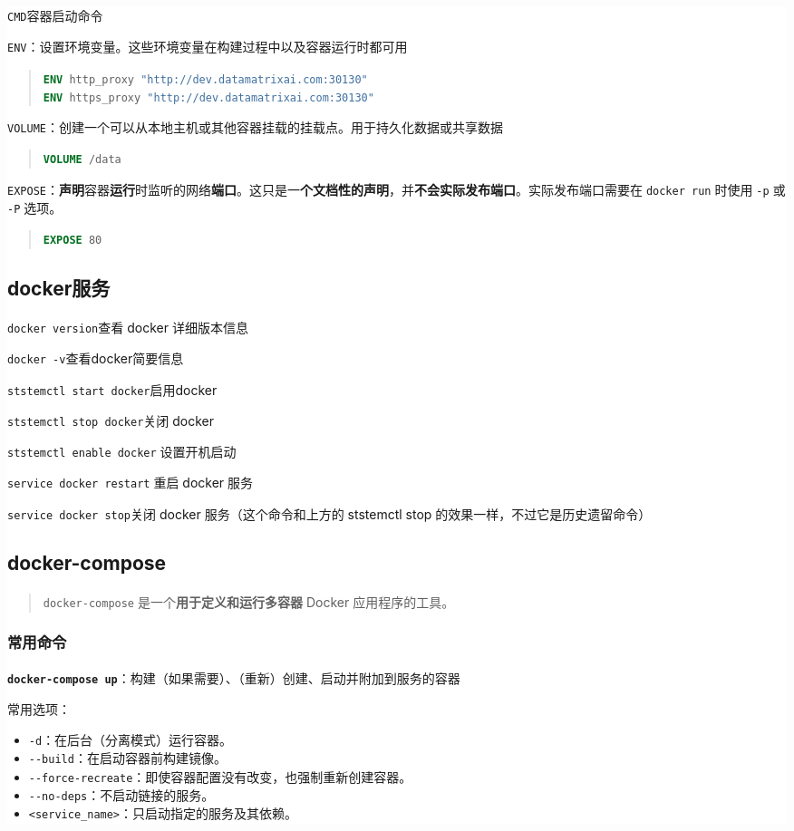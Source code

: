 

`CMD`容器启动命令



`ENV`：设置环境变量。这些环境变量在构建过程中以及容器运行时都可用

> ```dockerfile
> ENV http_proxy "http://dev.datamatrixai.com:30130"
> ENV https_proxy "http://dev.datamatrixai.com:30130"
> ```



`VOLUME`：创建一个可以从本地主机或其他容器挂载的挂载点。用于持久化数据或共享数据

> ```dockerfile
> VOLUME /data
> ```



`EXPOSE`：**声明**容器**运行**时监听的网络**端口**。这只是一**个文档性的声明**，并**不会实际发布端口**。实际发布端口需要在 `docker run` 时使用 `-p` 或 `-P` 选项。

> ```dockerfile
> EXPOSE 80
> ```

## docker服务

`docker version`查看 docker 详细版本信息

`docker -v`查看docker简要信息

`ststemctl start docker`启用docker

`ststemctl stop docker`关闭 docker

`ststemctl enable docker` 设置开机启动

`service docker restart` 重启 docker 服务

`service docker stop`关闭 docker 服务（这个命令和上方的 ststemctl stop 的效果一样，不过它是历史遗留命令）

## docker-compose

> `docker-compose` 是一个**用于定义和运行多容器** Docker 应用程序的工具。

### 常用命令

**`docker-compose up`**：构建（如果需要）、（重新）创建、启动并附加到服务的容器

常用选项：

- `-d`：在后台（分离模式）运行容器。
- `--build`：在启动容器前构建镜像。
- `--force-recreate`：即使容器配置没有改变，也强制重新创建容器。
- `--no-deps`：不启动链接的服务。
- `<service_name>`：只启动指定的服务及其依赖。
